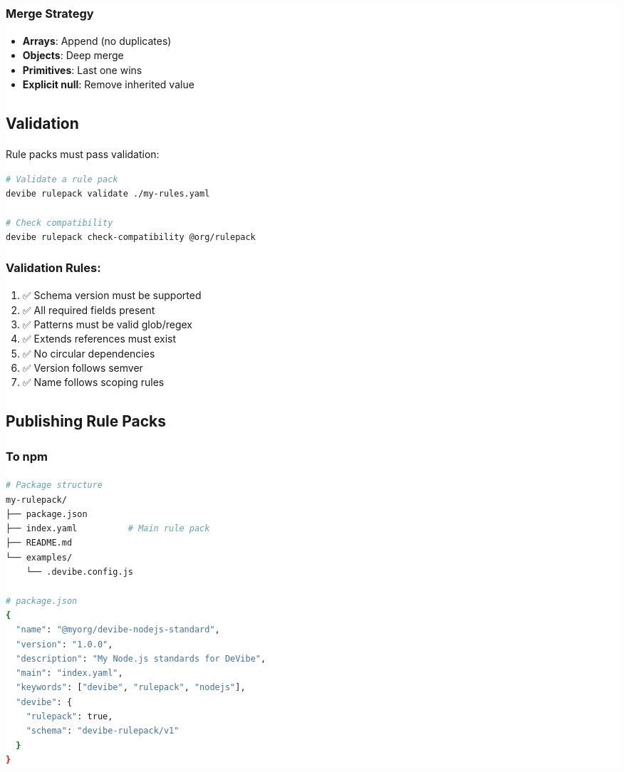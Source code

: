 ### Merge Strategy

- **Arrays**: Append (no duplicates)
- **Objects**: Deep merge
- **Primitives**: Last one wins
- **Explicit null**: Remove inherited value

## Validation

Rule packs must pass validation:

```bash
# Validate a rule pack
devibe rulepack validate ./my-rules.yaml

# Check compatibility
devibe rulepack check-compatibility @org/rulepack
```

### Validation Rules:

1. ✅ Schema version must be supported
2. ✅ All required fields present
3. ✅ Patterns must be valid glob/regex
4. ✅ Extends references must exist
5. ✅ No circular dependencies
6. ✅ Version follows semver
7. ✅ Name follows scoping rules

## Publishing Rule Packs

### To npm

```bash
# Package structure
my-rulepack/
├── package.json
├── index.yaml          # Main rule pack
├── README.md
└── examples/
    └── .devibe.config.js

# package.json
{
  "name": "@myorg/devibe-nodejs-standard",
  "version": "1.0.0",
  "description": "My Node.js standards for DeVibe",
  "main": "index.yaml",
  "keywords": ["devibe", "rulepack", "nodejs"],
  "devibe": {
    "rulepack": true,
    "schema": "devibe-rulepack/v1"
  }
}
```
